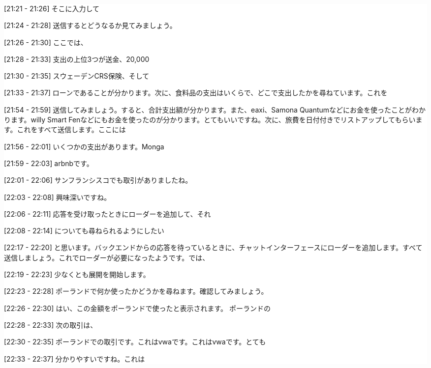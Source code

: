 [21:21 - 21:26]
そこに入力して

[21:24 - 21:28]
送信するとどうなるか見てみましょう。

[21:26 - 21:30]
ここでは、

[21:28 - 21:33]
支出の上位3つが送金、20,000

[21:30 - 21:35]
スウェーデンCRS保険、そして

[21:33 - 21:37]
ローンであることが分かります。次に、食料品の支出はいくらで、どこで支出したかを尋ねています。これを

[21:54 - 21:59]
送信してみましょう。すると、合計支出額が分かります。また、eaxi、Samona Quantumなどにお金を使ったことがわかります。willy Smart Fenなどにもお金を使ったのが分かります。とてもいいですね。次に、旅費を日付付きでリストアップしてもらいます。これをすべて送信します。ここには

[21:56 - 22:01]
いくつかの支出があります。Monga

[21:59 - 22:03]
arbnbです。

[22:01 - 22:06]
サンフランシスコでも取引がありましたね。

[22:03 - 22:08]
興味深いですね。

[22:06 - 22:11]
応答を受け取ったときにローダーを追加して、それ

[22:08 - 22:14]
についても尋ねられるようにしたい

[22:17 - 22:20]
と思います。バックエンドからの応答を待っているときに、チャットインターフェースにローダーを追加します。すべて送信しましょう。これでローダーが必要になったようです。では、

[22:19 - 22:23]
少なくとも展開を開始します。

[22:23 - 22:28]
ポーランドで何か使ったかどうかを尋ねます。確認してみましょう。

[22:26 - 22:30]
はい、この金額をポーランドで使ったと表示されます。 ポーランドの

[22:28 - 22:33]
次の取引は、

[22:30 - 22:35]
ポーランドでの取引です。これはvwaです。これはvwaです。とても

[22:33 - 22:37]
分かりやすいですね。これは
